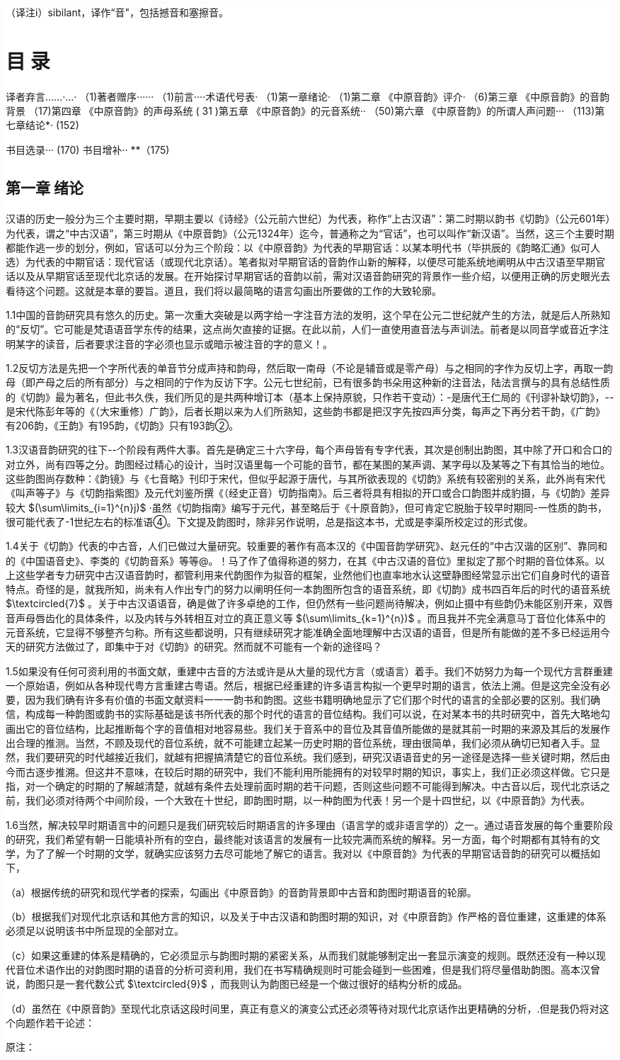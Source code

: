 （译注i）sibilant，译作“音"，包括撼音和塞擦音。  

# 目 录  

译者弃言……·…· （1)著者赠序······ （1)前言····术语代号表· （1)第一章绪论· （1)第二章 《中原音韵》评介· （6)第三章 《中原音韵》的音韵背景 （17)第四章 《中原音韵》的声母系统 ( 31 )第五章 《中原音韵》的元音系统·· （50)第六章 《中原音韵》的所谓人声问题··· （113)第七章结论\*· (152)  

书目选录··· (170) 书目增补·· \*\*（175)  

## 第一章 绪论  

汉语的历史一般分为三个主要时期，早期主要以《诗经》（公元前六世纪）为代表，称作“上古汉语”：第二时期以韵书《切韵》（公元601年）为代表，谓之“中古汉语”，第三时期从《中原音韵》（公元1324年）迄今，普通称之为“官话”，也可以叫作“新汉语”。当然，这三个主要时期都能作逃一步的划分，例如，官话可以分为三个阶段：以《中原音韵》为代表的早期官话：以某本明代书（毕拱辰的《韵略汇通》似可人选）为代表的中期官话：现代官话（或现代北京话）。笔者拟对早期官话的音韵作山新的解释，以便尽可能系统地阐明从中古汉语至早期官话以及从早期官话至现代北京话的发展。在开始探讨早期官话的音韵以前，需对汉语音韵研究的背景作一些介绍，以便用正确的厉史眼光去看待这个问题。这就是本章的要旨。道且，我们将以最简略的语言勾画出所要做的工作的大致轮廓。  

1.1中国的音韵研究具有悠久的历史。第一次重大突破是以两字给一字注音方法的发明，这个早在公元二世纪就产生的方法，就是后人所熟知的“反切”。它可能是梵语语音学东传的结果，这点尚欠直接的证据。在此以前，人们一直使用直音法与声训法。前者是以同音学或音近字注明某字的读音，后者要求注音的字必须也显示或暗示被注音的字的意义！。  

1.2反切方法是先把一个字所代表的单音节分成声持和韵母，然后取一南母（不论是辅音或是零产母）与之相同的字作为反切上字，再取一韵母（即产母之后的所有部分）与之相同的宁作为反访下字。公元七世纪前，已有很多韵书朵用这种新的注音法，陆法言撰与的具有总结性质的《切韵》最为著名，但此书久佚，我们所见的是共两种增订本（基本上保持原貌，只作若干变动）：-是唐代王仁局的《刊谬补缺切韵》，--是宋代陈彭年等的《（大宋重修）广韵》，后者长期以来为人们所熟知，这些韵书都是把汉字先按四声分类，每声之下再分若干韵，《广韵》有206韵，《王韵》有195韵，《切韵》只有193韵②。  

1.3汉语音韵研究的往下--个阶段有两件大事。首先是确定三十六字母，每个声母皆有专字代表，其次是创制出韵图，其中除了开口和合口的对立外，尚有四等之分。韵图经过精心的设计，当时汉语里每一个可能的音节，都在某图的某声调、某字母以及某等之下有其恰当的地位。这些韵图尚存数种：《韵镜》与《七音略》刊印于宋代，但似乎起源于唐代，与其所欲表现的《切韵》系统有较密别的关系，此外尚有宋代《叫声等子》与《切韵指紫图》及元代刘鉴所撰《（经史正音）切韵指南》。后三者将具有相拟的开口或合口韵图并成豹摄，与《切韵》差异较大 $(\sum\limits_{i=1}^{n}j)$ ·虽然《切韵指南》编写于元代，甚至略后于《十原音韵》，但可肯定它脱胎于较早时期同-一性质的韵书，很可能代表了-1世纪左右的标准语④。下文提及韵图时，除非另作说明，总是指这本书，尤或是李渠所校定过的形式俊。  

1.4关于《切韵》代表的中古音，人们已做过大量研究。较重要的著作有高本汉的《中国音韵学研究》、赵元任的“中古汉谐的区别”、靠同和的《中国语音史》、李类的《切韵音系》等等@。！马了作了值得称道的努力，在其《中古汉语的音位》里拟定了那个时期的音位体系。以上这些学者专力研究中古汉语音韵时，都管利用来代韵图作为拟音的框架，业然他们也直率地水认这壁静图经常显示出它们自身时代的语音特点。奇怪的是，就我所知，尚未有人作出专门的努力以阐明任何一本韵图所包含的语音系统，即《切韵》成书四百年后的时代的语音系统 $\textcircled{7}$ 。关于中古汉语语音，确是做了许多卓绝的工作，但仍然有一些问题尚待解决，例如止摄中有些韵仍未能区别开来，双唇音声母唇齿化的具体条件，以及内转与外转相互对立的真正意义等 $(\sum\limits_{k=1}^{n})$ 。而且我并不完全满意马丁音位化体系中的元音系统，它显得不够整齐匀称。所有这些都说明，只有继续研究才能准确全面地理解中古汉语的语音，但是所有能做的差不多已经运用今天的研究方法做过了，即集中于对《切韵》的研究。然而就不可能有一个新的途径吗？  

1.5如果没有任何可资利用的书面文献，重建中古音的方法或许是从大量的现代方言（或语言）着手。我们不妨努力为每一个现代方言群重建一个原始语，例如从各种现代粤方言重建古粤语。然后，根据已经重建的许多语言构拟一个更早时期的语言，依法上溯。但是这完全没有必要，因为我们确有许多有价值的书面文献资料一一一韵书和韵图。这些书籍明确地显示了它们那个时代的语言的全部必要的区别。我们确信，构成每一种韵图或韵书的实际基础是该书所代表的那个时代的语言的音位结构。我们可以说，在对某本书的共时研究中，首先大略地勾画出它的音位结构，比起推断每个字的音值相对地容易些。我们关于音系中的音位及其音值所能做的是就其前一时期的来源及其后的发展作出合理的推测。当然，不顾及现代的音位系统，就不可能建立起某一历史时期的音位系统，理由很简单，我们必须从确切已知者入手。显然，我们要研究的时代越接近我们，就越有把握搞清楚它的音位系统。我们感到，研究汉语语音史的另一途径是选择一些关键时期，然后由今而古逐步推溯。但这井不意味，在较后时期的研究中，我们不能利用所能拥有的对较早时期的知识，事实上，我们正必须这样做。它只是指，对一个确定的时期的了解越清楚，就越有条件去处理前面时期的若干问题，否则这些问题不可能得到解决。中古音以后，现代北京话之前，我们必须对待两个中间阶段，一个大致在十世纪，即韵图时期，以一种韵图为代表！另一个是十四世纪，以《中原音韵》为代表。  

1.6当然，解决较早时期语言中的问题只是我们研究较后时期语言的许多理由（语言学的或非语言学的）之一。通过语音发展的每个重要阶段的研究，我们希望有朝一日能填补所有的空白，最终能对该语言的发展有一比较完满而系统的解释。另一方面，每个时期都有其特有的文学，为了了解一个时期的文学，就确实应该努力去尽可能地了解它的语言。我对以《中原音韵》为代表的早期官话音韵的研究可以概括如下，  

（a）根据传统的研究和现代学者的探索，勾画出《中原音韵》的音韵背景即中古音和韵图时期语音的轮廓。  

（b）根据我们对现代北京话和其他方言的知识，以及关于中古汉语和韵图时期的知识，对《中原音韵》作严格的音位重建，这重建的体系必须足以说明该书中所显现的全部对立。  

（c）如果这重建的体系是精确的，它必须显示与韵图时期的紧密关系，从而我们就能够制定出一套显示演变的规则。既然还没有一种以现代音位术语作出的对韵图时期的语音的分析可资利用，我们在书写精确规则时可能会碰到一些困难，但是我们将尽量借助韵图。高本汉曾说，韵图只是一套代数公式 $\textcircled{9}$ ，而我则认为韵图已经是一个做过很好的结构分析的成品。  

（d）虽然在《中原音韵》至现代北京话这段时间里，真正有意义的演变公式还必须等待对现代北京话作出更精确的分析，.但是我仍将对这个向题作若干论述：  

原注：  
